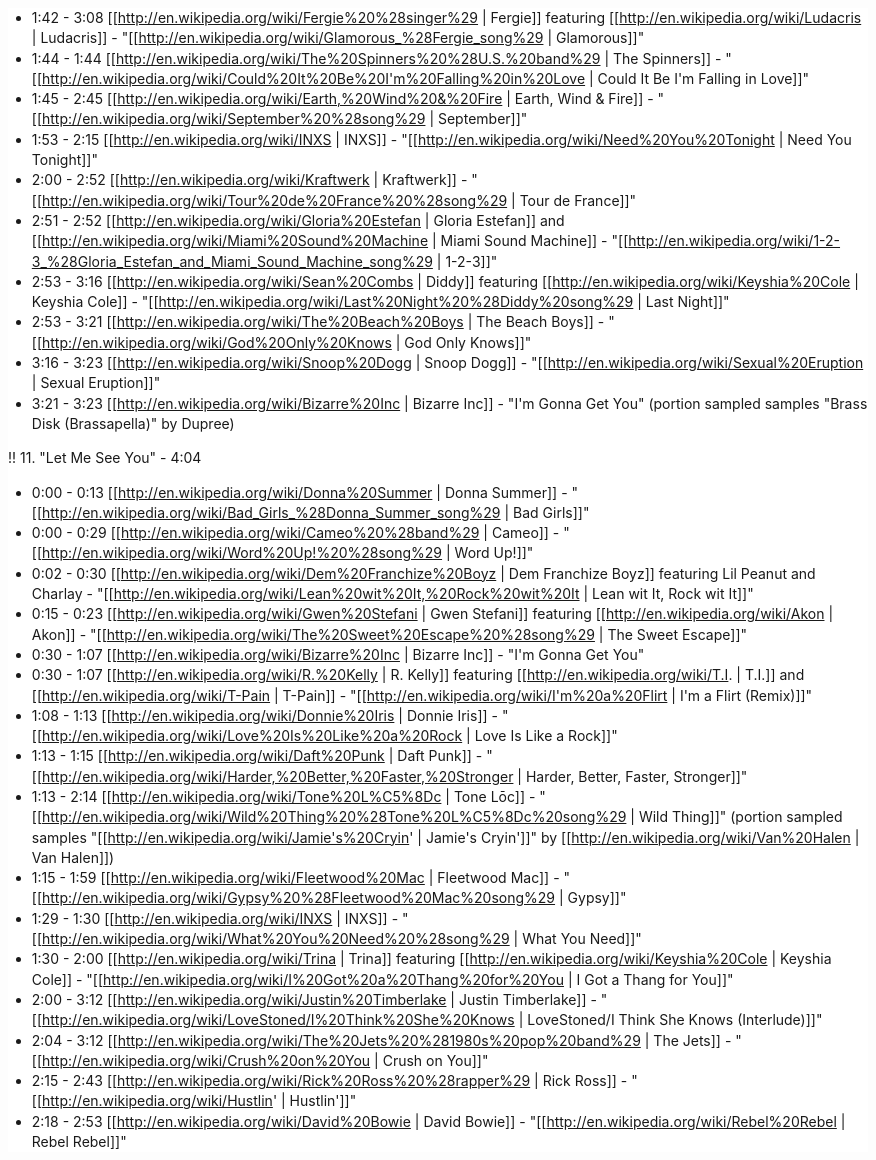 * 1:42 - 3:08 [[http://en.wikipedia.org/wiki/Fergie%20%28singer%29 | Fergie]] featuring [[http://en.wikipedia.org/wiki/Ludacris | Ludacris]] - "[[http://en.wikipedia.org/wiki/Glamorous_%28Fergie_song%29 | Glamorous]]"
* 1:44 - 1:44 [[http://en.wikipedia.org/wiki/The%20Spinners%20%28U.S.%20band%29 | The Spinners]] - "[[http://en.wikipedia.org/wiki/Could%20It%20Be%20I'm%20Falling%20in%20Love | Could It Be I'm Falling in Love]]"
* 1:45 - 2:45 [[http://en.wikipedia.org/wiki/Earth,%20Wind%20&%20Fire | Earth, Wind & Fire]] - "[[http://en.wikipedia.org/wiki/September%20%28song%29 | September]]"
* 1:53 - 2:15 [[http://en.wikipedia.org/wiki/INXS | INXS]] - "[[http://en.wikipedia.org/wiki/Need%20You%20Tonight | Need You Tonight]]"
* 2:00 - 2:52 [[http://en.wikipedia.org/wiki/Kraftwerk | Kraftwerk]] - "[[http://en.wikipedia.org/wiki/Tour%20de%20France%20%28song%29 | Tour de France]]"
* 2:51 - 2:52 [[http://en.wikipedia.org/wiki/Gloria%20Estefan | Gloria Estefan]] and [[http://en.wikipedia.org/wiki/Miami%20Sound%20Machine | Miami Sound Machine]] - "[[http://en.wikipedia.org/wiki/1-2-3_%28Gloria_Estefan_and_Miami_Sound_Machine_song%29 | 1-2-3]]"
* 2:53 - 3:16 [[http://en.wikipedia.org/wiki/Sean%20Combs | Diddy]] featuring [[http://en.wikipedia.org/wiki/Keyshia%20Cole | Keyshia Cole]] - "[[http://en.wikipedia.org/wiki/Last%20Night%20%28Diddy%20song%29 | Last Night]]"
* 2:53 - 3:21 [[http://en.wikipedia.org/wiki/The%20Beach%20Boys | The Beach Boys]] - "[[http://en.wikipedia.org/wiki/God%20Only%20Knows | God Only Knows]]"
* 3:16 - 3:23 [[http://en.wikipedia.org/wiki/Snoop%20Dogg | Snoop Dogg]] - "[[http://en.wikipedia.org/wiki/Sexual%20Eruption | Sexual Eruption]]"
* 3:21 - 3:23 [[http://en.wikipedia.org/wiki/Bizarre%20Inc | Bizarre Inc]] - "I'm Gonna Get You" (portion sampled samples "Brass Disk (Brassapella)" by Dupree)

!! 11. "Let Me See You" - 4:04
* 0:00 - 0:13 [[http://en.wikipedia.org/wiki/Donna%20Summer | Donna Summer]] - "[[http://en.wikipedia.org/wiki/Bad_Girls_%28Donna_Summer_song%29 | Bad Girls]]"
* 0:00 - 0:29 [[http://en.wikipedia.org/wiki/Cameo%20%28band%29 | Cameo]] - "[[http://en.wikipedia.org/wiki/Word%20Up!%20%28song%29 | Word Up!]]"
* 0:02 - 0:30 [[http://en.wikipedia.org/wiki/Dem%20Franchize%20Boyz | Dem Franchize Boyz]] featuring Lil Peanut and Charlay - "[[http://en.wikipedia.org/wiki/Lean%20wit%20It,%20Rock%20wit%20It | Lean wit It, Rock wit It]]"
* 0:15 - 0:23 [[http://en.wikipedia.org/wiki/Gwen%20Stefani | Gwen Stefani]] featuring [[http://en.wikipedia.org/wiki/Akon | Akon]] - "[[http://en.wikipedia.org/wiki/The%20Sweet%20Escape%20%28song%29 | The Sweet Escape]]"
* 0:30 - 1:07 [[http://en.wikipedia.org/wiki/Bizarre%20Inc | Bizarre Inc]] - "I'm Gonna Get You"
* 0:30 - 1:07 [[http://en.wikipedia.org/wiki/R.%20Kelly | R. Kelly]] featuring [[http://en.wikipedia.org/wiki/T.I. | T.I.]] and [[http://en.wikipedia.org/wiki/T-Pain | T-Pain]] - "[[http://en.wikipedia.org/wiki/I'm%20a%20Flirt | I'm a Flirt (Remix)]]"
* 1:08 - 1:13 [[http://en.wikipedia.org/wiki/Donnie%20Iris | Donnie Iris]] - "[[http://en.wikipedia.org/wiki/Love%20Is%20Like%20a%20Rock | Love Is Like a Rock]]"
* 1:13 - 1:15 [[http://en.wikipedia.org/wiki/Daft%20Punk | Daft Punk]] - "[[http://en.wikipedia.org/wiki/Harder,%20Better,%20Faster,%20Stronger | Harder, Better, Faster, Stronger]]"
* 1:13 - 2:14 [[http://en.wikipedia.org/wiki/Tone%20L%C5%8Dc | Tone L&#333;c]] - "[[http://en.wikipedia.org/wiki/Wild%20Thing%20%28Tone%20L%C5%8Dc%20song%29 | Wild Thing]]" (portion sampled samples "[[http://en.wikipedia.org/wiki/Jamie's%20Cryin' | Jamie's Cryin']]" by [[http://en.wikipedia.org/wiki/Van%20Halen | Van Halen]])
* 1:15 - 1:59 [[http://en.wikipedia.org/wiki/Fleetwood%20Mac | Fleetwood Mac]] - "[[http://en.wikipedia.org/wiki/Gypsy%20%28Fleetwood%20Mac%20song%29 | Gypsy]]"
* 1:29 - 1:30 [[http://en.wikipedia.org/wiki/INXS | INXS]] - "[[http://en.wikipedia.org/wiki/What%20You%20Need%20%28song%29 | What You Need]]"
* 1:30 - 2:00 [[http://en.wikipedia.org/wiki/Trina | Trina]] featuring [[http://en.wikipedia.org/wiki/Keyshia%20Cole | Keyshia Cole]] - "[[http://en.wikipedia.org/wiki/I%20Got%20a%20Thang%20for%20You | I Got a Thang for You]]"
* 2:00 - 3:12 [[http://en.wikipedia.org/wiki/Justin%20Timberlake | Justin Timberlake]] - "[[http://en.wikipedia.org/wiki/LoveStoned/I%20Think%20She%20Knows | LoveStoned/I Think She Knows (Interlude)]]"
* 2:04 - 3:12 [[http://en.wikipedia.org/wiki/The%20Jets%20%281980s%20pop%20band%29 | The Jets]] - "[[http://en.wikipedia.org/wiki/Crush%20on%20You | Crush on You]]"
* 2:15 - 2:43 [[http://en.wikipedia.org/wiki/Rick%20Ross%20%28rapper%29 | Rick Ross]] - "[[http://en.wikipedia.org/wiki/Hustlin' | Hustlin']]"
* 2:18 - 2:53 [[http://en.wikipedia.org/wiki/David%20Bowie | David Bowie]] - "[[http://en.wikipedia.org/wiki/Rebel%20Rebel | Rebel Rebel]]"